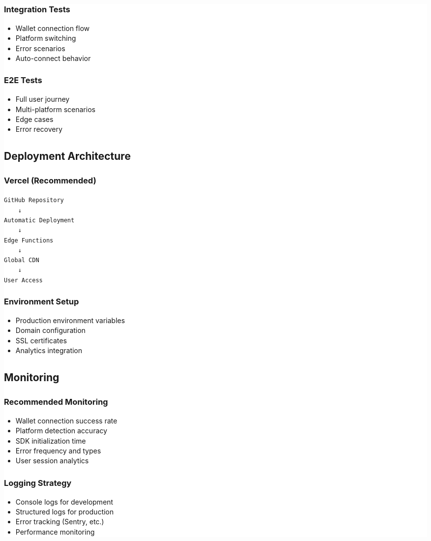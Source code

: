 ### Integration Tests
- Wallet connection flow
- Platform switching
- Error scenarios
- Auto-connect behavior

### E2E Tests
- Full user journey
- Multi-platform scenarios
- Edge cases
- Error recovery

## Deployment Architecture

### Vercel (Recommended)

```
GitHub Repository
    ↓
Automatic Deployment
    ↓
Edge Functions
    ↓
Global CDN
    ↓
User Access
```

### Environment Setup
- Production environment variables
- Domain configuration
- SSL certificates
- Analytics integration

## Monitoring

### Recommended Monitoring

- Wallet connection success rate
- Platform detection accuracy
- SDK initialization time
- Error frequency and types
- User session analytics

### Logging Strategy

- Console logs for development
- Structured logs for production
- Error tracking (Sentry, etc.)
- Performance monitoring
